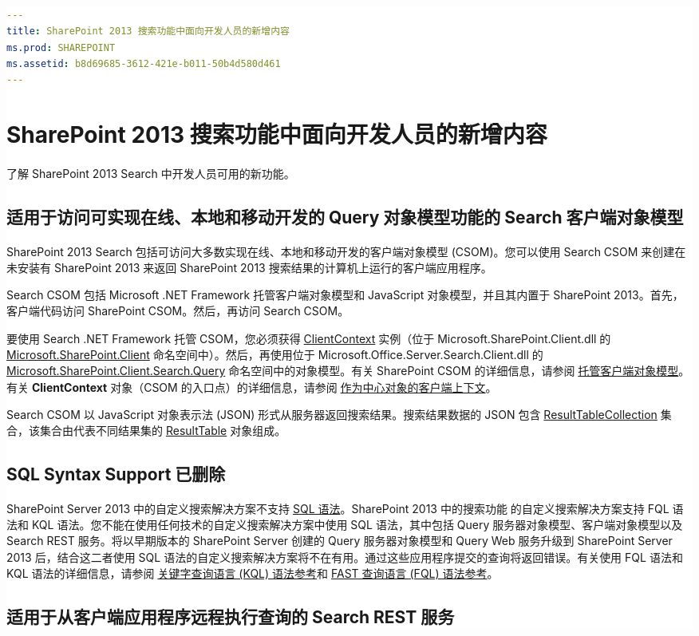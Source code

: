 ```yaml
---
title: SharePoint 2013 搜索功能中面向开发人员的新增内容
ms.prod: SHAREPOINT
ms.assetid: b8d69685-3612-421e-b011-50b4d580d461
---
```



# SharePoint 2013 搜索功能中面向开发人员的新增内容
了解 SharePoint 2013 Search 中开发人员可用的新功能。
## 适用于访问可实现在线、本地和移动开发的 Query 对象模型功能的 Search 客户端对象模型
<a name="SPSearchnew_clientOM"> </a>

SharePoint 2013 Search 包括可访问大多数实现在线、本地和移动开发的客户端对象模型 (CSOM)。您可以使用 Search CSOM 来创建在未安装有 SharePoint 2013 来返回 SharePoint 2013 搜索结果的计算机上运行的客户端应用程序。
  
    
    
Search CSOM 包括 Microsoft .NET Framework 托管客户端对象模型和 JavaScript 对象模型，并且其内置于 SharePoint 2013。首先，客户端代码访问 SharePoint CSOM。然后，再访问 Search CSOM。 
  
    
    
要使用 Search .NET Framework 托管 CSOM，您必须获得  [ClientContext](https://msdn.microsoft.com/library/Microsoft.SharePoint.Client.ClientContext.aspx) 实例（位于 Microsoft.SharePoint.Client.dll 的 [Microsoft.SharePoint.Client](https://msdn.microsoft.com/library/Microsoft.SharePoint.Client.aspx) 命名空间中）。然后，再使用位于 Microsoft.Office.Server.Search.Client.dll 的 [Microsoft.SharePoint.Client.Search.Query](https://msdn.microsoft.com/library/Microsoft.SharePoint.Client.Search.Query.aspx) 命名空间中的对象模型。有关 SharePoint CSOM 的详细信息，请参阅 [托管客户端对象模型](http://msdn.microsoft.com/library/8c086b11-2b8b-41ec-82ae-cd4fef0aeac6%28Office.15%29.aspx)。有关 **ClientContext** 对象（CSOM 的入口点）的详细信息，请参阅 [作为中心对象的客户端上下文](http://msdn.microsoft.com/library/6299f0df-ab4c-40e6-b709-ec80271c99b3%28Office.15%29.aspx)。
  
    
    
Search CSOM 以 JavaScript 对象表示法 (JSON) 形式从服务器返回搜索结果。搜索结果数据的 JSON 包含  [ResultTableCollection](https://msdn.microsoft.com/library/Microsoft.SharePoint.Client.Search.Query.ResultTableCollection.aspx) 集合，该集合由代表不同结果集的 [ResultTable](https://msdn.microsoft.com/library/Microsoft.SharePoint.Client.Search.Query.ResultTable.aspx) 对象组成。
  
    
    

## SQL Syntax Support 已删除
<a name="SP15Searchnew_support"> </a>

SharePoint Server 2013 中的自定义搜索解决方案不支持  [SQL 语法](http://msdn.microsoft.com/zh-cn/library/ee558869.aspx)。SharePoint 2013 中的搜索功能 的自定义搜索解决方案支持 FQL 语法和 KQL 语法。您不能在使用任何技术的自定义搜索解决方案中使用 SQL 语法，其中包括 Query 服务器对象模型、客户端对象模型以及 Search REST 服务。将以早期版本的 SharePoint Server 创建的 Query 服务器对象模型和 Query Web 服务升级到 SharePoint Server 2013 后，结合这二者使用 SQL 语法的自定义搜索解决方案将不在有用。通过这些应用程序提交的查询将返回错误。有关使用 FQL 语法和 KQL 语法的详细信息，请参阅  [关键字查询语言 (KQL) 语法参考](keyword-query-language-kql-syntax-reference.md)和  [FAST 查询语言 (FQL) 语法参考](fast-query-language-fql-syntax-reference.md)。
  
    
    

## 适用于从客户端应用程序远程执行查询的 Search REST 服务
<a name="SP15Searchnew_support"> </a>
